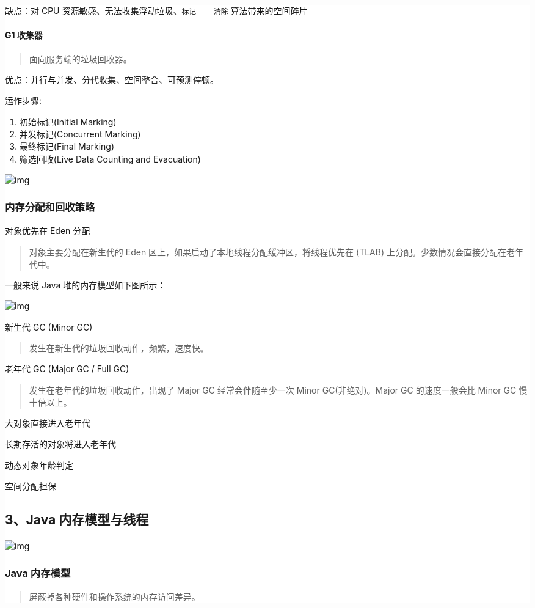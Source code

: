  

缺点：对 CPU 资源敏感、无法收集浮动垃圾、`标记 —— 清除` 算法带来的空间碎片

#### G1 收集器

> 面向服务端的垃圾回收器。

优点：并行与并发、分代收集、空间整合、可预测停顿。

运作步骤:

1. 初始标记(Initial Marking)
2. 并发标记(Concurrent Marking)
3. 最终标记(Final Marking)
4. 筛选回收(Live Data Counting and Evacuation)

![img](https://imgconvert.csdnimg.cn/aHR0cHM6Ly91c2VyLWdvbGQtY2RuLnhpdHUuaW8vMjAxNy85LzQvNDBhNTc1OTMxYjI1NGE4ZjQwYmI1NDNjMjRlOGZhZGY_aW1hZ2VWaWV3Mi8wL3cvMTI4MC9oLzk2MC9mb3JtYXQvd2VicC9pZ25vcmUtZXJyb3IvMQ)





### 内存分配和回收策略

对象优先在 Eden 分配

> 对象主要分配在新生代的 Eden 区上，如果启动了本地线程分配缓冲区，将线程优先在 (TLAB) 上分配。少数情况会直接分配在老年代中。

一般来说 Java 堆的内存模型如下图所示：


![img](https://imgconvert.csdnimg.cn/aHR0cHM6Ly91c2VyLWdvbGQtY2RuLnhpdHUuaW8vMjAxNy85LzQvOTcxMDE4MDMxNWQzNTc1NmI2OGU5YzVkYWY0NGQ2ZTU_aW1hZ2VWaWV3Mi8wL3cvMTI4MC9oLzk2MC9mb3JtYXQvd2VicC9pZ25vcmUtZXJyb3IvMQ)

 

新生代 GC (Minor GC)

> 发生在新生代的垃圾回收动作，频繁，速度快。

老年代 GC (Major GC / Full GC)

> 发生在老年代的垃圾回收动作，出现了 Major GC 经常会伴随至少一次 Minor GC(非绝对)。Major GC 的速度一般会比 Minor GC 慢十倍以上。

大对象直接进入老年代

长期存活的对象将进入老年代

动态对象年龄判定

空间分配担保



##  3、Java 内存模型与线程

![img](https://imgconvert.csdnimg.cn/aHR0cHM6Ly91c2VyLWdvbGQtY2RuLnhpdHUuaW8vMjAxNy85LzQvMjBhOTk2ODc0NmFmYTJhZmRlNGIzNzE2YmFiZjU1Y2U_aW1hZ2VWaWV3Mi8wL3cvMTI4MC9oLzk2MC9mb3JtYXQvd2VicC9pZ25vcmUtZXJyb3IvMQ)

### Java 内存模型

> 屏蔽掉各种硬件和操作系统的内存访问差异。
